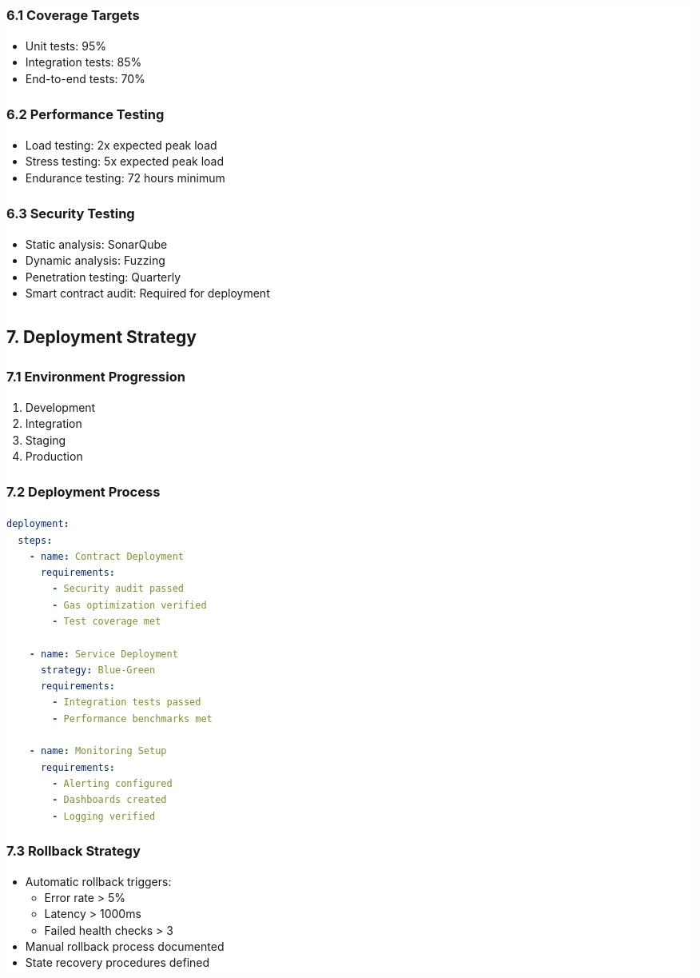 ### 6.1 Coverage Targets
- Unit tests: 95%
- Integration tests: 85%
- End-to-end tests: 70%

### 6.2 Performance Testing
- Load testing: 2x expected peak load
- Stress testing: 5x expected peak load
- Endurance testing: 72 hours minimum

### 6.3 Security Testing
- Static analysis: SonarQube
- Dynamic analysis: Fuzzing
- Penetration testing: Quarterly
- Smart contract audit: Required for deployment

## 7. Deployment Strategy

### 7.1 Environment Progression
1. Development
2. Integration
3. Staging
4. Production

### 7.2 Deployment Process
```yaml
deployment:
  steps:
    - name: Contract Deployment
      requirements:
        - Security audit passed
        - Gas optimization verified
        - Test coverage met
      
    - name: Service Deployment
      strategy: Blue-Green
      requirements:
        - Integration tests passed
        - Performance benchmarks met
      
    - name: Monitoring Setup
      requirements:
        - Alerting configured
        - Dashboards created
        - Logging verified
```

### 7.3 Rollback Strategy
- Automatic rollback triggers:
  - Error rate > 5%
  - Latency > 1000ms
  - Failed health checks > 3
- Manual rollback process documented
- State recovery procedures defined
